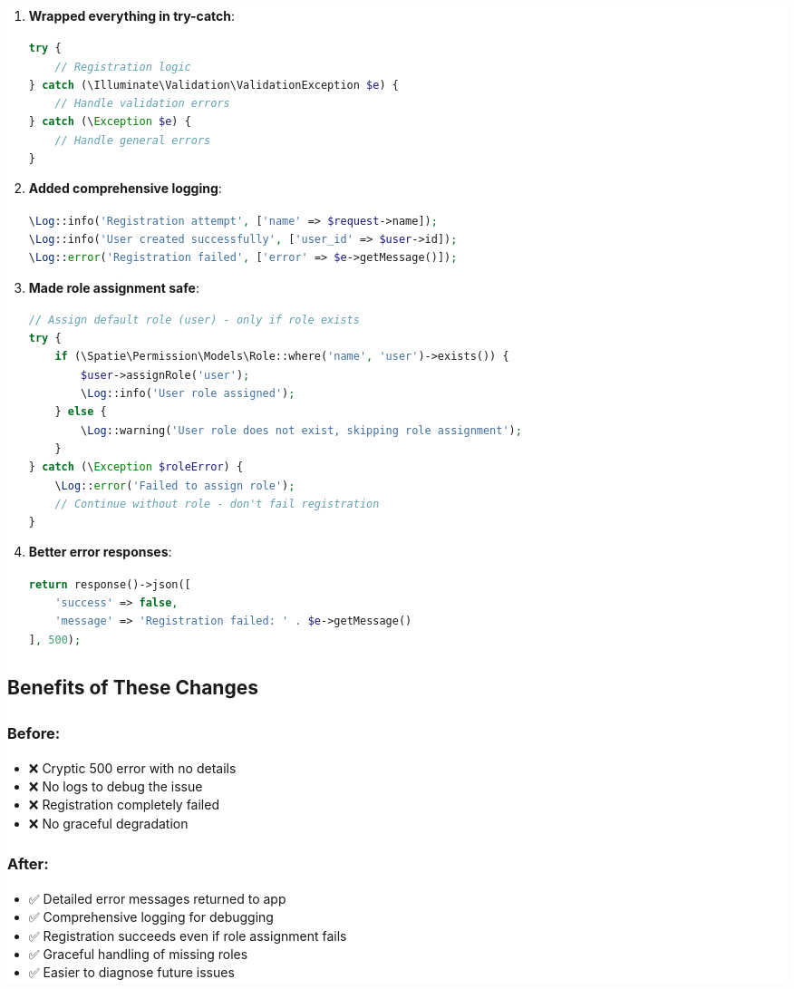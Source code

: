 1. **Wrapped everything in try-catch**:
   ```php
   try {
       // Registration logic
   } catch (\Illuminate\Validation\ValidationException $e) {
       // Handle validation errors
   } catch (\Exception $e) {
       // Handle general errors
   }
   ```

2. **Added comprehensive logging**:
   ```php
   \Log::info('Registration attempt', ['name' => $request->name]);
   \Log::info('User created successfully', ['user_id' => $user->id]);
   \Log::error('Registration failed', ['error' => $e->getMessage()]);
   ```

3. **Made role assignment safe**:
   ```php
   // Assign default role (user) - only if role exists
   try {
       if (\Spatie\Permission\Models\Role::where('name', 'user')->exists()) {
           $user->assignRole('user');
           \Log::info('User role assigned');
       } else {
           \Log::warning('User role does not exist, skipping role assignment');
       }
   } catch (\Exception $roleError) {
       \Log::error('Failed to assign role');
       // Continue without role - don't fail registration
   }
   ```

4. **Better error responses**:
   ```php
   return response()->json([
       'success' => false,
       'message' => 'Registration failed: ' . $e->getMessage()
   ], 500);
   ```

## Benefits of These Changes

### Before:
- ❌ Cryptic 500 error with no details
- ❌ No logs to debug the issue
- ❌ Registration completely failed
- ❌ No graceful degradation

### After:
- ✅ Detailed error messages returned to app
- ✅ Comprehensive logging for debugging
- ✅ Registration succeeds even if role assignment fails
- ✅ Graceful handling of missing roles
- ✅ Easier to diagnose future issues
